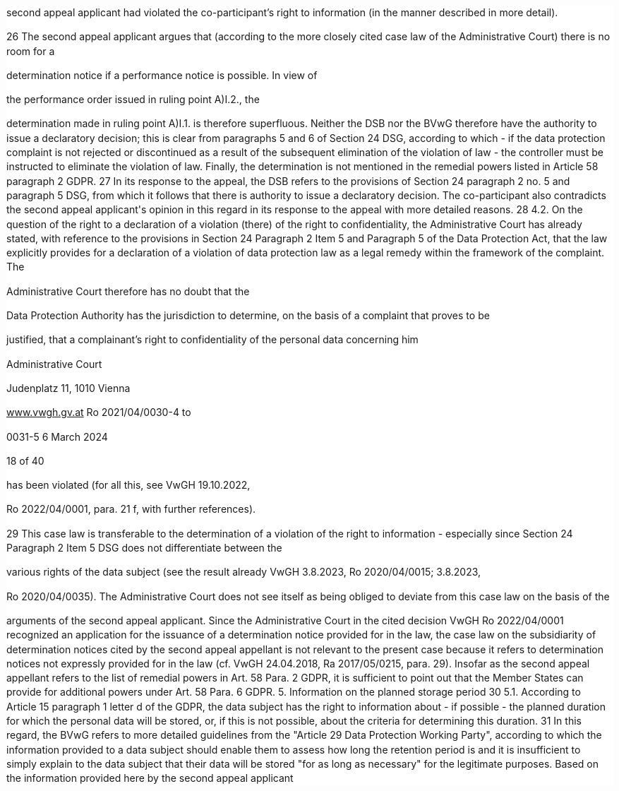 second appeal applicant had violated the co-participant’s right to information (in the manner described in more detail).

26 The second appeal applicant argues that (according to the more closely cited case law of the Administrative Court) there is no room for a

determination notice if a performance notice is possible. In view of

the performance order issued in ruling point A)I.2., the

determination made in ruling point A)I.1. is therefore superfluous. Neither the DSB nor the BVwG therefore have the authority to issue a declaratory decision; this is clear from paragraphs 5 and 6 of Section 24 DSG, according to which - if the data protection complaint is not rejected or discontinued as a result of the subsequent elimination of the violation of law - the controller must be instructed to eliminate the violation of law. Finally, the determination is not mentioned in the remedial powers listed in Article 58 paragraph 2 GDPR. 27 In its response to the appeal, the DSB refers to the provisions of Section 24 paragraph 2 no. 5 and paragraph 5 DSG, from which it follows that there is authority to issue a declaratory decision. The co-participant also contradicts the second appeal applicant's opinion in this regard in its response to the appeal with more detailed reasons. 28 4.2. On the question of the right to a declaration of a violation (there) of the right to confidentiality, the Administrative Court has already stated, with reference to the provisions in Section 24 Paragraph 2 Item 5 and Paragraph 5 of the Data Protection Act, that the law explicitly provides for a declaration of a violation of data protection law as a legal remedy within the framework of the complaint. The

Administrative Court therefore has no doubt that the

Data Protection Authority has the jurisdiction to determine, on the basis of a complaint that proves to be

justified, that a complainant’s right to confidentiality of the personal data concerning him

Administrative Court

Judenplatz 11, 1010 Vienna

www.vwgh.gv.at Ro 2021/04/0030-4 to

0031-5 6 March 2024

18 of 40

has been violated (for all this, see VwGH 19.10.2022,

Ro 2022/04/0001, para. 21 f, with further references).

29 This case law is transferable to the determination of a violation of the right to information - especially since Section 24 Paragraph 2 Item 5 DSG does not differentiate between the

various rights of the data subject (see the result already VwGH 3.8.2023, Ro 2020/04/0015; 3.8.2023,

Ro 2020/04/0035). The Administrative Court does not see itself as being obliged to deviate from this case law on the basis of the

arguments of the second appeal applicant. Since the Administrative Court in the cited decision VwGH Ro 2022/04/0001 recognized an application for the issuance of a determination notice provided for in the law, the case law on the subsidiarity of determination notices cited by the second appeal appellant is not relevant to the present case because it refers to determination notices not expressly provided for in the law (cf. VwGH 24.04.2018, Ra 2017/05/0215, para. 29). Insofar as the second appeal appellant refers to the list of remedial powers in Art. 58 Para. 2 GDPR, it is sufficient to point out that the Member States can provide for additional powers under Art. 58 Para. 6 GDPR. 5. Information on the planned storage period 30 5.1. According to Article 15 paragraph 1 letter d of the GDPR, the data subject has the right to information about - if possible - the planned duration for which the personal data will be stored, or, if this is not possible, about the criteria for determining this duration. 31 In this regard, the BVwG refers to more detailed guidelines from the "Article 29 Data Protection Working Party", according to which the information provided to a data subject should enable them to assess how long the retention period is and it is insufficient to simply explain to the data subject that their data will be stored "for as long as necessary" for the legitimate purposes. Based on the information provided here by the second appeal applicant

